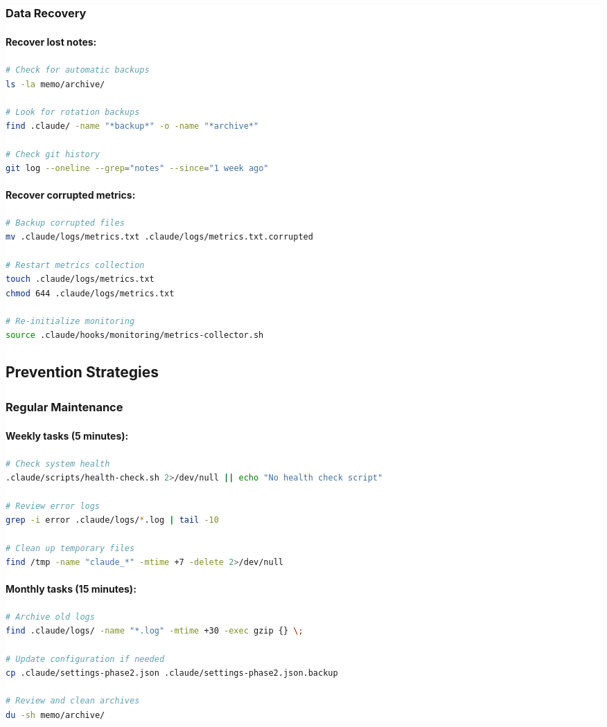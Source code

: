 ### Data Recovery

#### Recover lost notes:
```bash
# Check for automatic backups
ls -la memo/archive/

# Look for rotation backups
find .claude/ -name "*backup*" -o -name "*archive*"

# Check git history
git log --oneline --grep="notes" --since="1 week ago"
```

#### Recover corrupted metrics:
```bash
# Backup corrupted files
mv .claude/logs/metrics.txt .claude/logs/metrics.txt.corrupted

# Restart metrics collection
touch .claude/logs/metrics.txt
chmod 644 .claude/logs/metrics.txt

# Re-initialize monitoring
source .claude/hooks/monitoring/metrics-collector.sh
```

## Prevention Strategies

### Regular Maintenance

#### Weekly tasks (5 minutes):
```bash
# Check system health
.claude/scripts/health-check.sh 2>/dev/null || echo "No health check script"

# Review error logs
grep -i error .claude/logs/*.log | tail -10

# Clean up temporary files
find /tmp -name "claude_*" -mtime +7 -delete 2>/dev/null
```

#### Monthly tasks (15 minutes):
```bash
# Archive old logs
find .claude/logs/ -name "*.log" -mtime +30 -exec gzip {} \;

# Update configuration if needed
cp .claude/settings-phase2.json .claude/settings-phase2.json.backup

# Review and clean archives
du -sh memo/archive/
```
